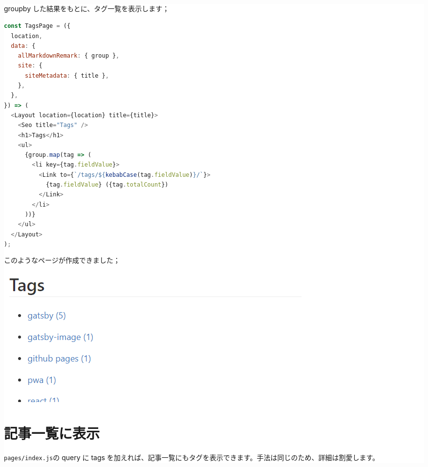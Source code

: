 groupby した結果をもとに、タグ一覧を表示します；

```javascript:pages/tags.js
const TagsPage = ({
  location,
  data: {
    allMarkdownRemark: { group },
    site: {
      siteMetadata: { title },
    },
  },
}) => (
  <Layout location={location} title={title}>
    <Seo title="Tags" />
    <h1>Tags</h1>
    <ul>
      {group.map(tag => (
        <li key={tag.fieldValue}>
          <Link to={`/tags/${kebabCase(tag.fieldValue)}/`}>
            {tag.fieldValue} ({tag.totalCount})
          </Link>
        </li>
      ))}
    </ul>
  </Layout>
);
```

このようなページが作成できました；

![タグ表示](./tags-page.png)

# 記事一覧に表示

`pages/index.js`の query に tags を加えれば、記事一覧にもタグを表示できます。手法は同じのため、詳細は割愛します。

